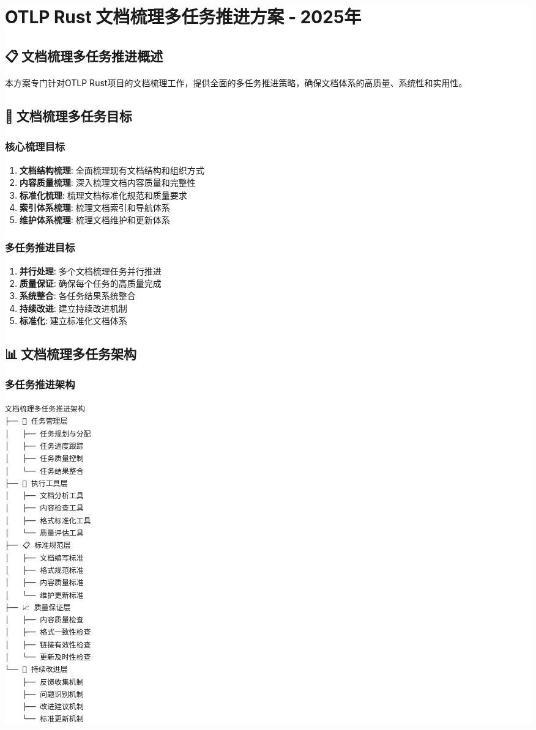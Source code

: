 # OTLP Rust 文档梳理多任务推进方案 - 2025年

## 📋 文档梳理多任务推进概述

本方案专门针对OTLP Rust项目的文档梳理工作，提供全面的多任务推进策略，确保文档体系的高质量、系统性和实用性。

## 🎯 文档梳理多任务目标

### 核心梳理目标

1. **文档结构梳理**: 全面梳理现有文档结构和组织方式
2. **内容质量梳理**: 深入梳理文档内容质量和完整性
3. **标准化梳理**: 梳理文档标准化规范和质量要求
4. **索引体系梳理**: 梳理文档索引和导航体系
5. **维护体系梳理**: 梳理文档维护和更新体系

### 多任务推进目标

1. **并行处理**: 多个文档梳理任务并行推进
2. **质量保证**: 确保每个任务的高质量完成
3. **系统整合**: 各任务结果系统整合
4. **持续改进**: 建立持续改进机制
5. **标准化**: 建立标准化文档体系

## 📊 文档梳理多任务架构

### 多任务推进架构

```text
文档梳理多任务推进架构
├── 🎯 任务管理层
│   ├── 任务规划与分配
│   ├── 任务进度跟踪
│   ├── 任务质量控制
│   └── 任务结果整合
├── 🔧 执行工具层
│   ├── 文档分析工具
│   ├── 内容检查工具
│   ├── 格式标准化工具
│   └── 质量评估工具
├── 📋 标准规范层
│   ├── 文档编写标准
│   ├── 格式规范标准
│   ├── 内容质量标准
│   └── 维护更新标准
├── 📈 质量保证层
│   ├── 内容质量检查
│   ├── 格式一致性检查
│   ├── 链接有效性检查
│   └── 更新及时性检查
└── 🔄 持续改进层
    ├── 反馈收集机制
    ├── 问题识别机制
    ├── 改进建议机制
    └── 标准更新机制
```
